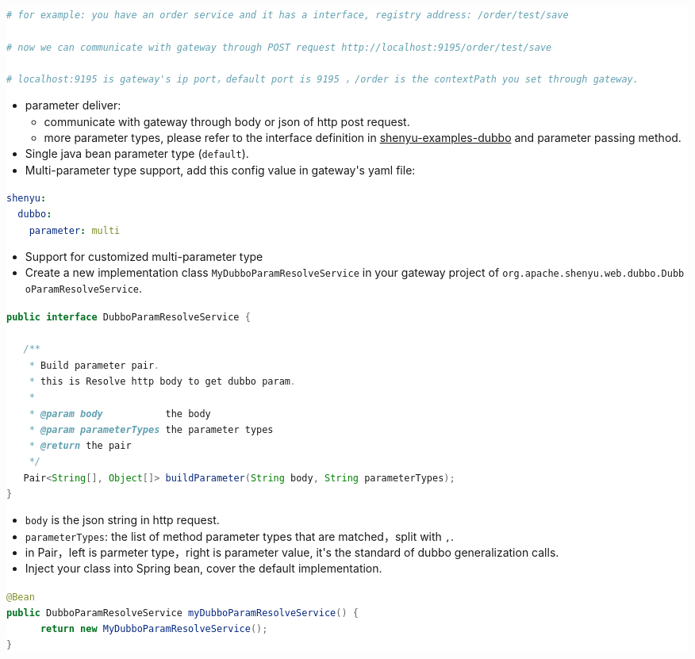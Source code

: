 ```yaml
# for example: you have an order service and it has a interface, registry address: /order/test/save

# now we can communicate with gateway through POST request http://localhost:9195/order/test/save

# localhost:9195 is gateway's ip port，default port is 9195 ，/order is the contextPath you set through gateway.
```

* parameter deliver:
  * communicate with gateway through body or json of http post request.
  * more parameter types, please refer to the interface definition in  [shenyu-examples-dubbo](https://github.com/apache/incubator-shenyu/tree/v2.4.0/shenyu-examples/shenyu-examples-dubbo) and parameter passing
      method.
* Single java bean parameter type (`default`).
* Multi-parameter type support, add this config value in gateway's yaml file:

```yaml
shenyu:
  dubbo:
    parameter: multi
```

* Support for customized multi-parameter type
* Create a new implementation class `MyDubboParamResolveService` in your gateway project of `org.apache.shenyu.web.dubbo.DubboParamResolveService`.

```java
public interface DubboParamResolveService {

   /**
    * Build parameter pair.
    * this is Resolve http body to get dubbo param.
    *
    * @param body           the body
    * @param parameterTypes the parameter types
    * @return the pair
    */
   Pair<String[], Object[]> buildParameter(String body, String parameterTypes);
}
```

* `body` is the json string in http request.
* `parameterTypes`: the list of method parameter types that are matched，split with `,`.
* in Pair，left is parmeter type，right is parameter value, it's the standard of dubbo generalization calls.
* Inject your class into Spring bean, cover the default implementation.

```java
@Bean
public DubboParamResolveService myDubboParamResolveService() {
      return new MyDubboParamResolveService();
}
```
